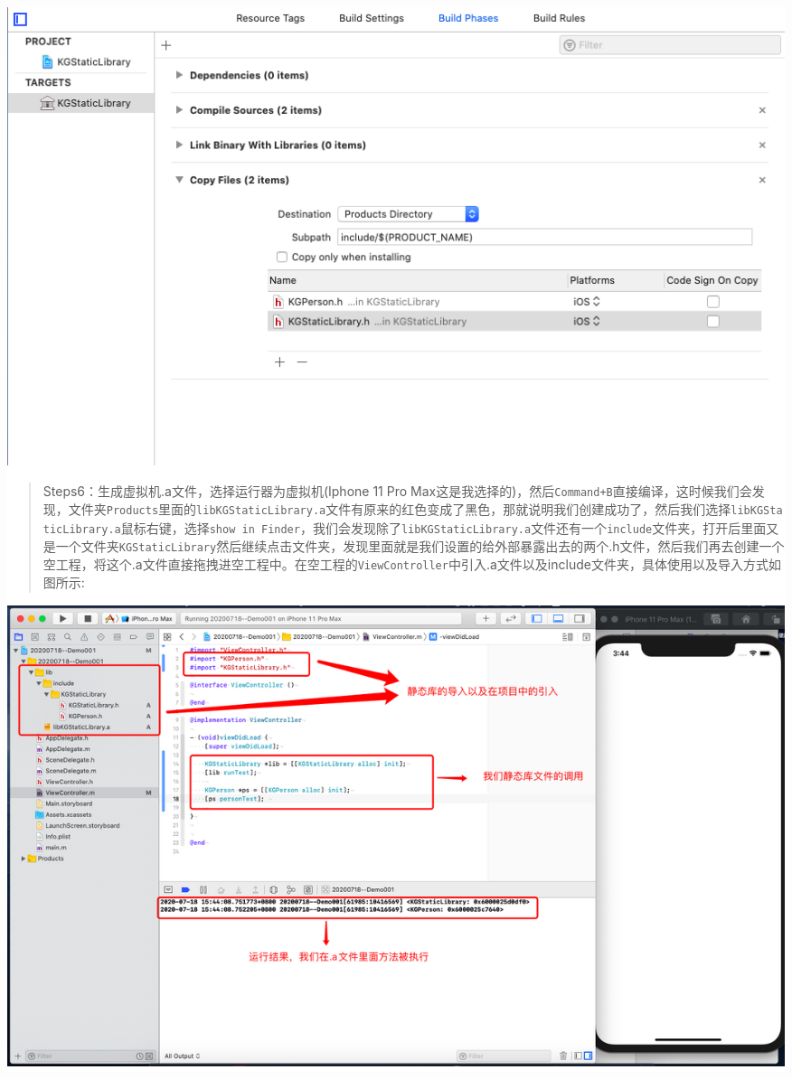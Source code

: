 <img src="/img/20200718004.png" alt="设置支持系统以及外部暴露文件" />

>Steps6：生成虚拟机.a文件，选择运行器为虚拟机(Iphone 11 Pro Max这是我选择的)，然后```Command+B```直接编译，这时候我们会发现，文件夹```Products```里面的```libKGStaticLibrary.a```文件有原来的红色变成了黑色，那就说明我们创建成功了，然后我们选择```libKGStaticLibrary.a```鼠标右键，选择```show in Finder```，我们会发现除了```libKGStaticLibrary.a```文件还有一个```include```文件夹，打开后里面又是一个文件夹```KGStaticLibrary```然后继续点击文件夹，发现里面就是我们设置的给外部暴露出去的两个.h文件，然后我们再去创建一个空工程，将这个.a文件直接拖拽进空工程中。在空工程的```ViewController```中引入.a文件以及include文件夹，具体使用以及导入方式如图所示:
<img src="img/20200718005.png" alt="静态库.a文件的导入和使用示例" />
